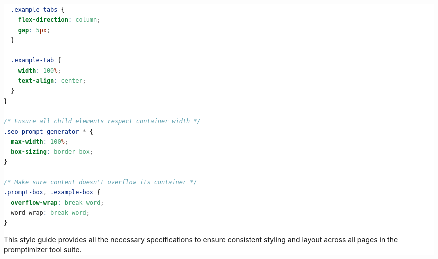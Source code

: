 ```css
  .example-tabs {
    flex-direction: column;
    gap: 5px;
  }
  
  .example-tab {
    width: 100%;
    text-align: center;
  }
}

/* Ensure all child elements respect container width */
.seo-prompt-generator * {
  max-width: 100%;
  box-sizing: border-box;
}

/* Make sure content doesn't overflow its container */
.prompt-box, .example-box {
  overflow-wrap: break-word;
  word-wrap: break-word;
}
```

This style guide provides all the necessary specifications to ensure consistent styling and layout across all pages in the promptimizer tool suite.
